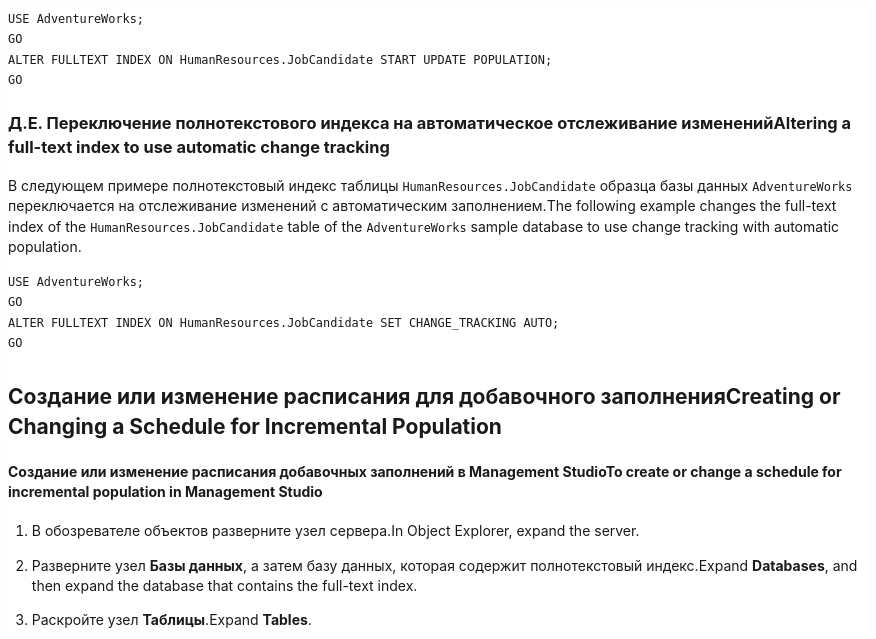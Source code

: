 ```  
USE AdventureWorks;  
GO  
ALTER FULLTEXT INDEX ON HumanResources.JobCandidate START UPDATE POPULATION;  
GO  
```  
  
### <a name="e-altering-a-full-text-index-to-use-automatic-change-tracking"></a><span data-ttu-id="6702e-184">Д.</span><span class="sxs-lookup"><span data-stu-id="6702e-184">E.</span></span> <span data-ttu-id="6702e-185">Переключение полнотекстового индекса на автоматическое отслеживание изменений</span><span class="sxs-lookup"><span data-stu-id="6702e-185">Altering a full-text index to use automatic change tracking</span></span>  
 <span data-ttu-id="6702e-186">В следующем примере полнотекстовый индекс таблицы `HumanResources.JobCandidate` образца базы данных `AdventureWorks` переключается на отслеживание изменений с автоматическим заполнением.</span><span class="sxs-lookup"><span data-stu-id="6702e-186">The following example changes the full-text index of the `HumanResources.JobCandidate` table of the `AdventureWorks` sample database to use change tracking with automatic population.</span></span>  
  
```  
USE AdventureWorks;  
GO  
ALTER FULLTEXT INDEX ON HumanResources.JobCandidate SET CHANGE_TRACKING AUTO;  
GO   
```  
  

  
##  <a name="creating-or-changing-a-schedule-for-incremental-population"></a><a name="create"></a><span data-ttu-id="6702e-187">Создание или изменение расписания для добавочного заполнения</span><span class="sxs-lookup"><span data-stu-id="6702e-187">Creating or Changing a Schedule for Incremental Population</span></span>  
  
#### <a name="to-create-or-change-a-schedule-for-incremental-population-in-management-studio"></a><span data-ttu-id="6702e-188">Создание или изменение расписания добавочных заполнений в Management Studio</span><span class="sxs-lookup"><span data-stu-id="6702e-188">To create or change a schedule for incremental population in Management Studio</span></span>  
  
1.  <span data-ttu-id="6702e-189">В обозревателе объектов разверните узел сервера.</span><span class="sxs-lookup"><span data-stu-id="6702e-189">In Object Explorer, expand the server.</span></span>  
  
2.  <span data-ttu-id="6702e-190">Разверните узел **Базы данных**, а затем базу данных, которая содержит полнотекстовый индекс.</span><span class="sxs-lookup"><span data-stu-id="6702e-190">Expand **Databases**, and then expand the database that contains the full-text index.</span></span>  
  
3.  <span data-ttu-id="6702e-191">Раскройте узел **Таблицы**.</span><span class="sxs-lookup"><span data-stu-id="6702e-191">Expand **Tables**.</span></span>  
  